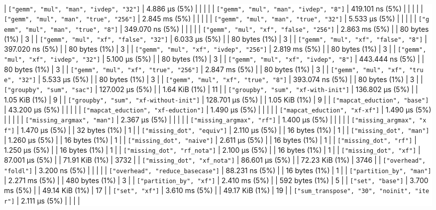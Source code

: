 | `["gemm", "mul", "man", "ivdep", "32"]`                        |   4.886 μs (5%) |         |                 |             |
| `["gemm", "mul", "man", "ivdep", "8"]`                         | 419.101 ns (5%) |         |                 |             |
| `["gemm", "mul", "man", "true", "256"]`                        |   2.845 ms (5%) |         |                 |             |
| `["gemm", "mul", "man", "true", "32"]`                         |   5.533 μs (5%) |         |                 |             |
| `["gemm", "mul", "man", "true", "8"]`                          | 349.070 ns (5%) |         |                 |             |
| `["gemm", "mul", "xf", "false", "256"]`                        |   2.863 ms (5%) |         |   80 bytes (1%) |           3 |
| `["gemm", "mul", "xf", "false", "32"]`                         |   6.033 μs (5%) |         |   80 bytes (1%) |           3 |
| `["gemm", "mul", "xf", "false", "8"]`                          | 397.020 ns (5%) |         |   80 bytes (1%) |           3 |
| `["gemm", "mul", "xf", "ivdep", "256"]`                        |   2.819 ms (5%) |         |   80 bytes (1%) |           3 |
| `["gemm", "mul", "xf", "ivdep", "32"]`                         |   5.100 μs (5%) |         |   80 bytes (1%) |           3 |
| `["gemm", "mul", "xf", "ivdep", "8"]`                          | 443.444 ns (5%) |         |   80 bytes (1%) |           3 |
| `["gemm", "mul", "xf", "true", "256"]`                         |   2.847 ms (5%) |         |   80 bytes (1%) |           3 |
| `["gemm", "mul", "xf", "true", "32"]`                          |   5.533 μs (5%) |         |   80 bytes (1%) |           3 |
| `["gemm", "mul", "xf", "true", "8"]`                           | 393.074 ns (5%) |         |   80 bytes (1%) |           3 |
| `["groupby", "sum", "sac"]`                                    | 127.002 μs (5%) |         |   1.64 KiB (1%) |          11 |
| `["groupby", "sum", "xf-with-init"]`                           | 136.802 μs (5%) |         |   1.05 KiB (1%) |           9 |
| `["groupby", "sum", "xf-without-init"]`                        | 128.701 μs (5%) |         |   1.05 KiB (1%) |           9 |
| `["mapcat_eduction", "base"]`                                  |  43.200 μs (5%) |         |                 |             |
| `["mapcat_eduction", "xf-eduction"]`                           |   1.490 μs (5%) |         |                 |             |
| `["mapcat_eduction", "xf-xf"]`                                 |   1.490 μs (5%) |         |                 |             |
| `["missing_argmax", "man"]`                                    |   2.367 μs (5%) |         |                 |             |
| `["missing_argmax", "rf"]`                                     |   1.400 μs (5%) |         |                 |             |
| `["missing_argmax", "xf"]`                                     |   1.470 μs (5%) |         |   32 bytes (1%) |           1 |
| `["missing_dot", "equiv"]`                                     |   2.110 μs (5%) |         |   16 bytes (1%) |           1 |
| `["missing_dot", "man"]`                                       |   1.260 μs (5%) |         |   16 bytes (1%) |           1 |
| `["missing_dot", "naive"]`                                     |   2.611 μs (5%) |         |   16 bytes (1%) |           1 |
| `["missing_dot", "rf"]`                                        |   1.250 μs (5%) |         |   16 bytes (1%) |           1 |
| `["missing_dot", "rf_nota"]`                                   |   2.100 μs (5%) |         |   16 bytes (1%) |           1 |
| `["missing_dot", "xf"]`                                        |  87.001 μs (5%) |         |  71.91 KiB (1%) |        3732 |
| `["missing_dot", "xf_nota"]`                                   |  86.601 μs (5%) |         |  72.23 KiB (1%) |        3746 |
| `["overhead", "foldl"]`                                        |   3.200 ns (5%) |         |                 |             |
| `["overhead", "reduce_basecase"]`                              |  88.231 ns (5%) |         |   16 bytes (1%) |           1 |
| `["partition_by", "man"]`                                      |   2.271 ms (5%) |         |  480 bytes (1%) |           3 |
| `["partition_by", "xf"]`                                       |   2.410 ms (5%) |         |  592 bytes (1%) |           5 |
| `["set", "base"]`                                              |   3.700 ms (5%) |         |  49.14 KiB (1%) |          17 |
| `["set", "xf"]`                                                |   3.610 ms (5%) |         |  49.17 KiB (1%) |          19 |
| `["sum_transpose", "30", "noinit", "iter"]`                    |   2.111 μs (5%) |         |                 |             |